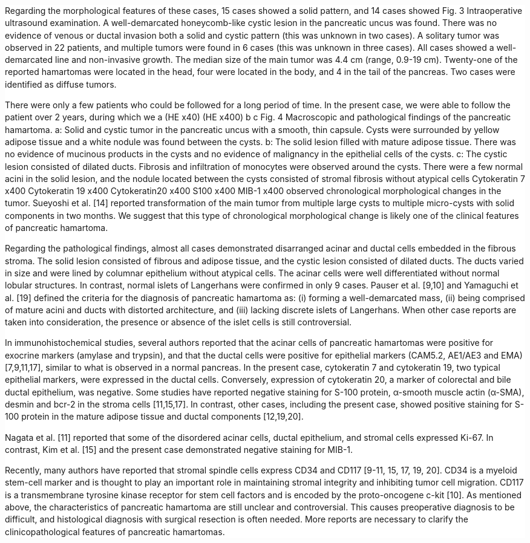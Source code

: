 Regarding the morphological features of these cases, 15 cases showed a solid pattern, and 14 cases showed Fig. 3 Intraoperative ultrasound examination. A well-demarcated honeycomb-like cystic lesion in the pancreatic uncus was found. There was no evidence of venous or ductal invasion both a solid and cystic pattern (this was unknown in two cases). A solitary tumor was observed in 22 patients, and multiple tumors were found in 6 cases (this was unknown in three cases). All cases showed a well-demarcated line and non-invasive growth. The median size of the main tumor was 4.4 cm (range, 0.9-19 cm). Twenty-one of the reported hamartomas were located in the head, four were located in the body, and 4 in the tail of the pancreas. Two cases were identified as diffuse tumors.

There were only a few patients who could be followed for a long period of time. In the present case, we were able to follow the patient over 2 years, during which we a (HE x40) (HE x400) b c Fig. 4 Macroscopic and pathological findings of the pancreatic hamartoma. a: Solid and cystic tumor in the pancreatic uncus with a smooth, thin capsule. Cysts were surrounded by yellow adipose tissue and a white nodule was found between the cysts. b: The solid lesion filled with mature adipose tissue. There was no evidence of mucinous products in the cysts and no evidence of malignancy in the epithelial cells of the cysts. c: The cystic lesion consisted of dilated ducts. Fibrosis and infiltration of monocytes were observed around the cysts. There were a few normal acini in the solid lesion, and the nodule located between the cysts consisted of stromal fibrosis without atypical cells Cytokeratin 7 x400 Cytokeratin 19 x400 Cytokeratin20 x400 S100 x400 MIB-1 x400 observed chronological morphological changes in the tumor. Sueyoshi et al. [14] reported transformation of the main tumor from multiple large cysts to multiple micro-cysts with solid components in two months. We suggest that this type of chronological morphological change is likely one of the clinical features of pancreatic hamartoma.

Regarding the pathological findings, almost all cases demonstrated disarranged acinar and ductal cells embedded in the fibrous stroma. The solid lesion consisted of fibrous and adipose tissue, and the cystic lesion consisted of dilated ducts. The ducts varied in size and were lined by columnar epithelium without atypical cells. The acinar cells were well differentiated without normal lobular structures. In contrast, normal islets of Langerhans were confirmed in only 9 cases. Pauser et al. [9,10] and Yamaguchi et al. [19] defined the criteria for the diagnosis of pancreatic hamartoma as: (i) forming a well-demarcated mass, (ii) being comprised of mature acini and ducts with distorted architecture, and (iii) lacking discrete islets of Langerhans. When other case reports are taken into consideration, the presence or absence of the islet cells is still controversial.

In immunohistochemical studies, several authors reported that the acinar cells of pancreatic hamartomas were positive for exocrine markers (amylase and trypsin), and that the ductal cells were positive for epithelial markers (CAM5.2, AE1/AE3 and EMA) [7,9,11,17], similar to what is observed in a normal pancreas. In the present case, cytokeratin 7 and cytokeratin 19, two typical epithelial markers, were expressed in the ductal cells. Conversely, expression of cytokeratin 20, a marker of colorectal and bile ductal epithelium, was negative. Some studies have reported negative staining for S-100 protein, α-smooth muscle actin (α-SMA), desmin and bcr-2 in the stroma cells [11,15,17]. In contrast, other cases, including the present case, showed positive staining for S-100 protein in the mature adipose tissue and ductal components [12,19,20].

Nagata et al. [11] reported that some of the disordered acinar cells, ductal epithelium, and stromal cells expressed Ki-67. In contrast, Kim et al. [15] and the present case demonstrated negative staining for MIB-1.

Recently, many authors have reported that stromal spindle cells express CD34 and CD117 [9-11, 15, 17, 19, 20]. CD34 is a myeloid stem-cell marker and is thought to play an important role in maintaining stromal integrity and inhibiting tumor cell migration. CD117 is a transmembrane tyrosine kinase receptor for stem cell factors and is encoded by the proto-oncogene c-kit [10]. As mentioned above, the characteristics of pancreatic hamartoma are still unclear and controversial. This causes preoperative diagnosis to be difficult, and histological diagnosis with surgical resection is often needed. More reports are necessary to clarify the clinicopathological features of pancreatic hamartomas.
